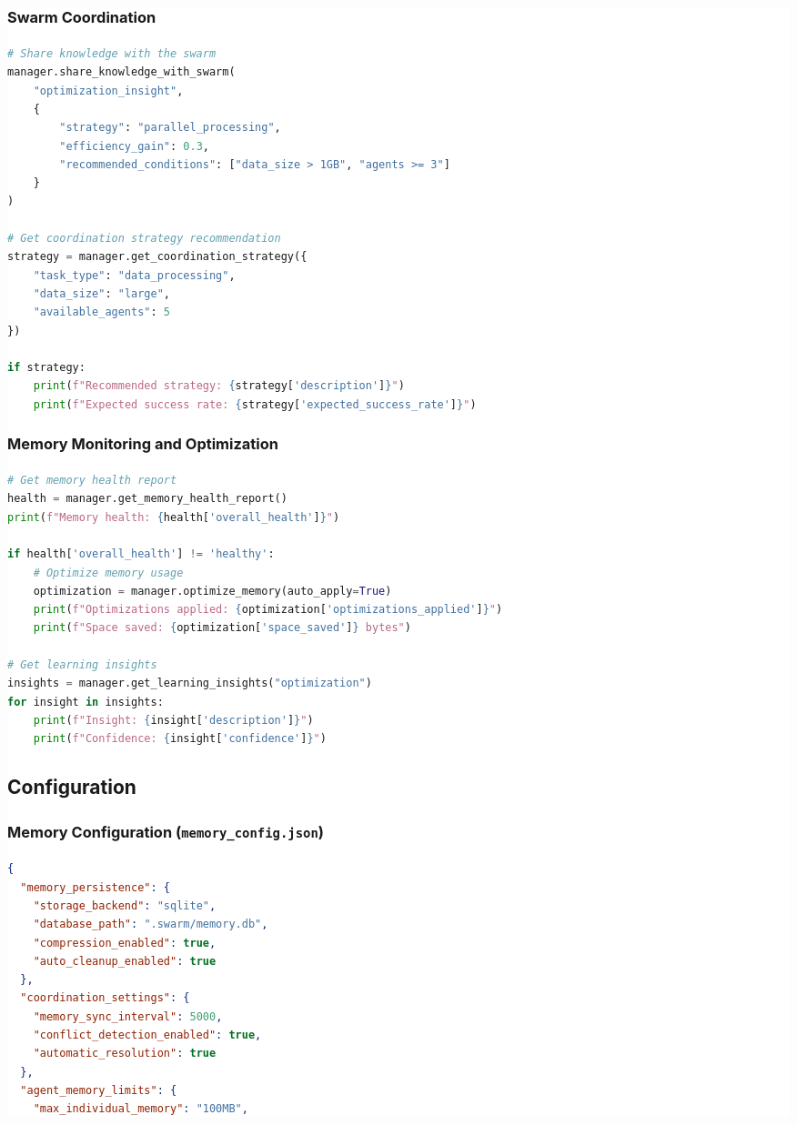 ### Swarm Coordination

```python
# Share knowledge with the swarm
manager.share_knowledge_with_swarm(
    "optimization_insight",
    {
        "strategy": "parallel_processing",
        "efficiency_gain": 0.3,
        "recommended_conditions": ["data_size > 1GB", "agents >= 3"]
    }
)

# Get coordination strategy recommendation
strategy = manager.get_coordination_strategy({
    "task_type": "data_processing",
    "data_size": "large",
    "available_agents": 5
})

if strategy:
    print(f"Recommended strategy: {strategy['description']}")
    print(f"Expected success rate: {strategy['expected_success_rate']}")
```

### Memory Monitoring and Optimization

```python
# Get memory health report
health = manager.get_memory_health_report()
print(f"Memory health: {health['overall_health']}")

if health['overall_health'] != 'healthy':
    # Optimize memory usage
    optimization = manager.optimize_memory(auto_apply=True)
    print(f"Optimizations applied: {optimization['optimizations_applied']}")
    print(f"Space saved: {optimization['space_saved']} bytes")

# Get learning insights
insights = manager.get_learning_insights("optimization")
for insight in insights:
    print(f"Insight: {insight['description']}")
    print(f"Confidence: {insight['confidence']}")
```

## Configuration

### Memory Configuration (`memory_config.json`)

```json
{
  "memory_persistence": {
    "storage_backend": "sqlite",
    "database_path": ".swarm/memory.db",
    "compression_enabled": true,
    "auto_cleanup_enabled": true
  },
  "coordination_settings": {
    "memory_sync_interval": 5000,
    "conflict_detection_enabled": true,
    "automatic_resolution": true
  },
  "agent_memory_limits": {
    "max_individual_memory": "100MB",
```